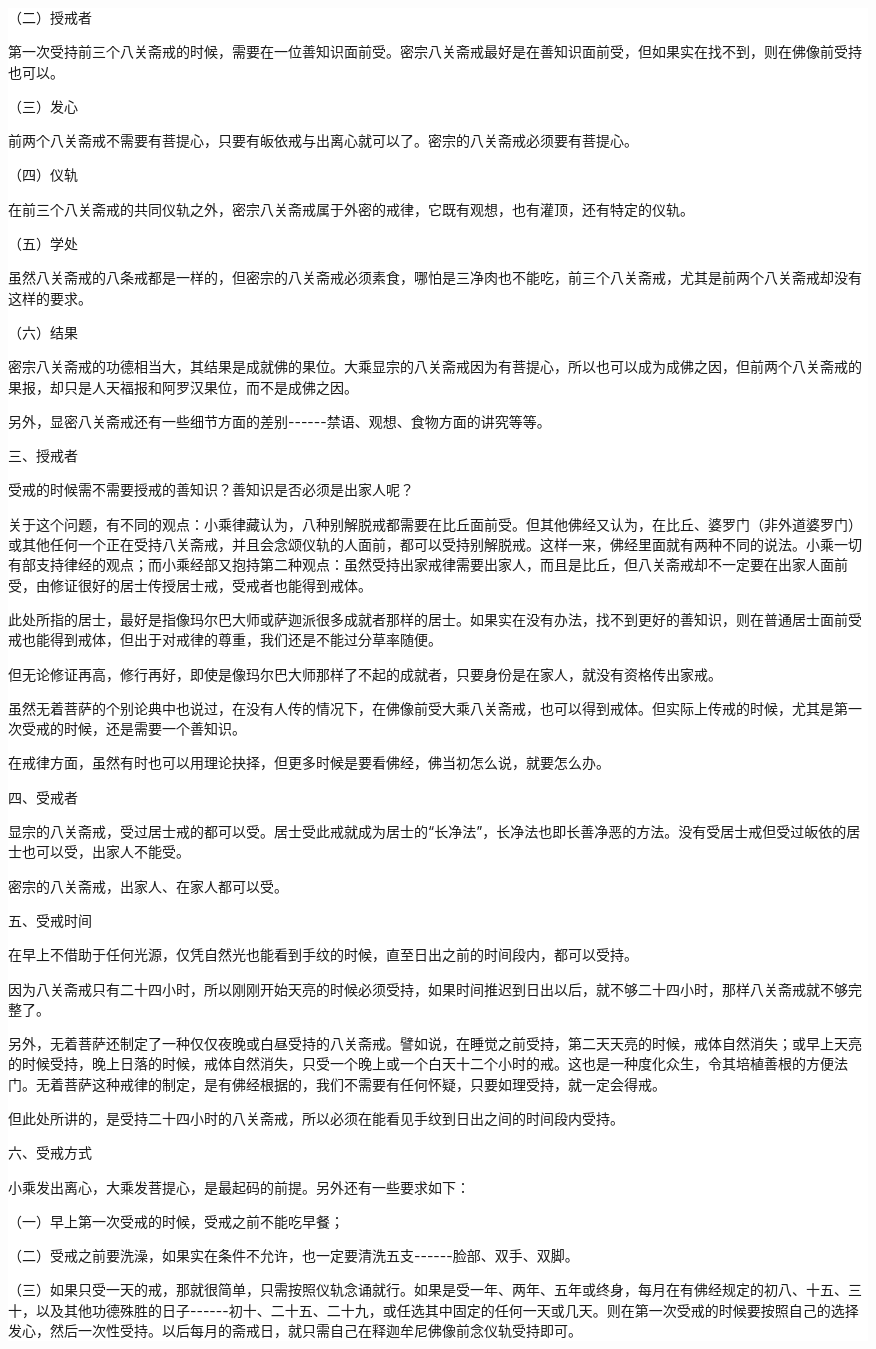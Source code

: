 （二）授戒者

第一次受持前三个八关斋戒的时候，需要在一位善知识面前受。密宗八关斋戒最好是在善知识面前受，但如果实在找不到，则在佛像前受持也可以。

（三）发心

前两个八关斋戒不需要有菩提心，只要有皈依戒与出离心就可以了。密宗的八关斋戒必须要有菩提心。

（四）仪轨

在前三个八关斋戒的共同仪轨之外，密宗八关斋戒属于外密的戒律，它既有观想，也有灌顶，还有特定的仪轨。

（五）学处

虽然八关斋戒的八条戒都是一样的，但密宗的八关斋戒必须素食，哪怕是三净肉也不能吃，前三个八关斋戒，尤其是前两个八关斋戒却没有这样的要求。

（六）结果

密宗八关斋戒的功德相当大，其结果是成就佛的果位。大乘显宗的八关斋戒因为有菩提心，所以也可以成为成佛之因，但前两个八关斋戒的果报，却只是人天福报和阿罗汉果位，而不是成佛之因。

另外，显密八关斋戒还有一些细节方面的差别------禁语、观想、食物方面的讲究等等。

三、授戒者

受戒的时候需不需要授戒的善知识？善知识是否必须是出家人呢？

关于这个问题，有不同的观点：小乘律藏认为，八种别解脱戒都需要在比丘面前受。但其他佛经又认为，在比丘、婆罗门（非外道婆罗门）或其他任何一个正在受持八关斋戒，并且会念颂仪轨的人面前，都可以受持别解脱戒。这样一来，佛经里面就有两种不同的说法。小乘一切有部支持律经的观点；而小乘经部又抱持第二种观点：虽然受持出家戒律需要出家人，而且是比丘，但八关斋戒却不一定要在出家人面前受，由修证很好的居士传授居士戒，受戒者也能得到戒体。

此处所指的居士，最好是指像玛尔巴大师或萨迦派很多成就者那样的居士。如果实在没有办法，找不到更好的善知识，则在普通居士面前受戒也能得到戒体，但出于对戒律的尊重，我们还是不能过分草率随便。

但无论修证再高，修行再好，即使是像玛尔巴大师那样了不起的成就者，只要身份是在家人，就没有资格传出家戒。

虽然无着菩萨的个别论典中也说过，在没有人传的情况下，在佛像前受大乘八关斋戒，也可以得到戒体。但实际上传戒的时候，尤其是第一次受戒的时候，还是需要一个善知识。

在戒律方面，虽然有时也可以用理论抉择，但更多时候是要看佛经，佛当初怎么说，就要怎么办。

四、受戒者

显宗的八关斋戒，受过居士戒的都可以受。居士受此戒就成为居士的“长净法”，长净法也即长善净恶的方法。没有受居士戒但受过皈依的居士也可以受，出家人不能受。

密宗的八关斋戒，出家人、在家人都可以受。

五、受戒时间

在早上不借助于任何光源，仅凭自然光也能看到手纹的时候，直至日出之前的时间段内，都可以受持。

因为八关斋戒只有二十四小时，所以刚刚开始天亮的时候必须受持，如果时间推迟到日出以后，就不够二十四小时，那样八关斋戒就不够完整了。

另外，无着菩萨还制定了一种仅仅夜晚或白昼受持的八关斋戒。譬如说，在睡觉之前受持，第二天天亮的时候，戒体自然消失；或早上天亮的时候受持，晚上日落的时候，戒体自然消失，只受一个晚上或一个白天十二个小时的戒。这也是一种度化众生，令其培植善根的方便法门。无着菩萨这种戒律的制定，是有佛经根据的，我们不需要有任何怀疑，只要如理受持，就一定会得戒。

但此处所讲的，是受持二十四小时的八关斋戒，所以必须在能看见手纹到日出之间的时间段内受持。

六、受戒方式

小乘发出离心，大乘发菩提心，是最起码的前提。另外还有一些要求如下：

（一）早上第一次受戒的时候，受戒之前不能吃早餐；

（二）受戒之前要洗澡，如果实在条件不允许，也一定要清洗五支------脸部、双手、双脚。

（三）如果只受一天的戒，那就很简单，只需按照仪轨念诵就行。如果是受一年、两年、五年或终身，每月在有佛经规定的初八、十五、三十，以及其他功德殊胜的日子------初十、二十五、二十九，或任选其中固定的任何一天或几天。则在第一次受戒的时候要按照自己的选择发心，然后一次性受持。以后每月的斋戒日，就只需自己在释迦牟尼佛像前念仪轨受持即可。

